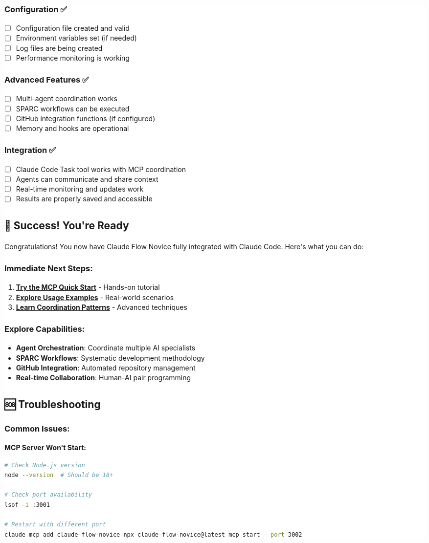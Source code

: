 ### Configuration ✅
- [ ] Configuration file created and valid
- [ ] Environment variables set (if needed)
- [ ] Log files are being created
- [ ] Performance monitoring is working

### Advanced Features ✅
- [ ] Multi-agent coordination works
- [ ] SPARC workflows can be executed
- [ ] GitHub integration functions (if configured)
- [ ] Memory and hooks are operational

### Integration ✅
- [ ] Claude Code Task tool works with MCP coordination
- [ ] Agents can communicate and share context
- [ ] Real-time monitoring and updates work
- [ ] Results are properly saved and accessible

## 🎉 Success! You're Ready

Congratulations! You now have Claude Flow Novice fully integrated with Claude Code. Here's what you can do:

### Immediate Next Steps:
1. **[Try the MCP Quick Start](../quick-start/mcp-tutorial.md)** - Hands-on tutorial
2. **[Explore Usage Examples](usage-examples.md)** - Real-world scenarios
3. **[Learn Coordination Patterns](../../core-concepts/coordination/README.md)** - Advanced techniques

### Explore Capabilities:
- **Agent Orchestration**: Coordinate multiple AI specialists
- **SPARC Workflows**: Systematic development methodology
- **GitHub Integration**: Automated repository management
- **Real-time Collaboration**: Human-AI pair programming

## 🆘 Troubleshooting

### Common Issues:

**MCP Server Won't Start:**
```bash
# Check Node.js version
node --version  # Should be 18+

# Check port availability
lsof -i :3001

# Restart with different port
claude mcp add claude-flow-novice npx claude-flow-novice@latest mcp start --port 3002
```
